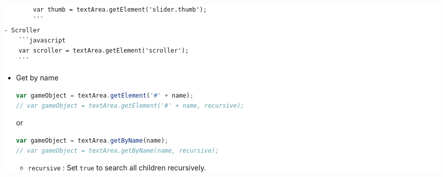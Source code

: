             var thumb = textArea.getElement('slider.thumb');
            ```
    - Scroller
        ```javascript
        var scroller = textArea.getElement('scroller');
        ```
- Get by name
    ```javascript
    var gameObject = textArea.getElement('#' + name);
    // var gameObject = textArea.getElement('#' + name, recursive);
    ```
    or
    ```javascript
    var gameObject = textArea.getByName(name);
    // var gameObject = textArea.getByName(name, recursive);
    ```
    - `recursive` : Set `true` to search all children recursively.